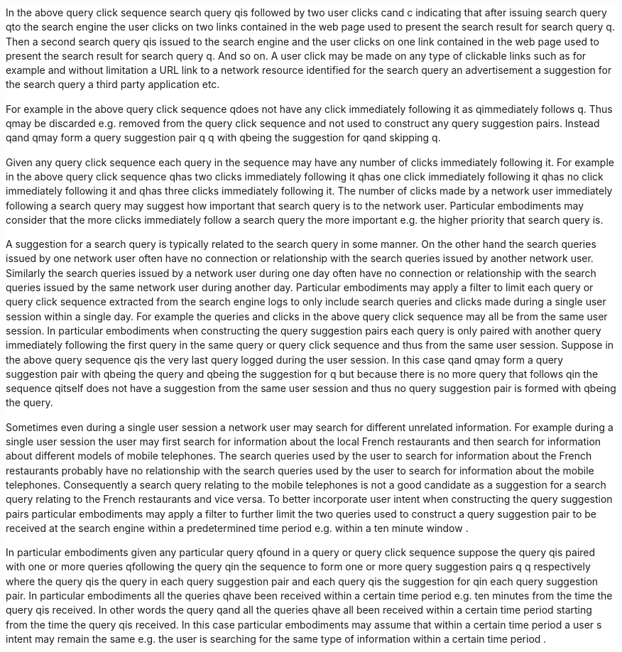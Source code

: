 In the above query click sequence search query qis followed by two user clicks cand c indicating that after issuing search query qto the search engine the user clicks on two links contained in the web page used to present the search result for search query q. Then a second search query qis issued to the search engine and the user clicks on one link contained in the web page used to present the search result for search query q. And so on. A user click may be made on any type of clickable links such as for example and without limitation a URL link to a network resource identified for the search query an advertisement a suggestion for the search query a third party application etc.

For example in the above query click sequence qdoes not have any click immediately following it as qimmediately follows q. Thus qmay be discarded e.g. removed from the query click sequence and not used to construct any query suggestion pairs. Instead qand qmay form a query suggestion pair q q with qbeing the suggestion for qand skipping q.

Given any query click sequence each query in the sequence may have any number of clicks immediately following it. For example in the above query click sequence qhas two clicks immediately following it qhas one click immediately following it qhas no click immediately following it and qhas three clicks immediately following it. The number of clicks made by a network user immediately following a search query may suggest how important that search query is to the network user. Particular embodiments may consider that the more clicks immediately follow a search query the more important e.g. the higher priority that search query is.

A suggestion for a search query is typically related to the search query in some manner. On the other hand the search queries issued by one network user often have no connection or relationship with the search queries issued by another network user. Similarly the search queries issued by a network user during one day often have no connection or relationship with the search queries issued by the same network user during another day. Particular embodiments may apply a filter to limit each query or query click sequence extracted from the search engine logs to only include search queries and clicks made during a single user session within a single day. For example the queries and clicks in the above query click sequence may all be from the same user session. In particular embodiments when constructing the query suggestion pairs each query is only paired with another query immediately following the first query in the same query or query click sequence and thus from the same user session. Suppose in the above query sequence qis the very last query logged during the user session. In this case qand qmay form a query suggestion pair with qbeing the query and qbeing the suggestion for q but because there is no more query that follows qin the sequence qitself does not have a suggestion from the same user session and thus no query suggestion pair is formed with qbeing the query.

Sometimes even during a single user session a network user may search for different unrelated information. For example during a single user session the user may first search for information about the local French restaurants and then search for information about different models of mobile telephones. The search queries used by the user to search for information about the French restaurants probably have no relationship with the search queries used by the user to search for information about the mobile telephones. Consequently a search query relating to the mobile telephones is not a good candidate as a suggestion for a search query relating to the French restaurants and vice versa. To better incorporate user intent when constructing the query suggestion pairs particular embodiments may apply a filter to further limit the two queries used to construct a query suggestion pair to be received at the search engine within a predetermined time period e.g. within a ten minute window .

In particular embodiments given any particular query qfound in a query or query click sequence suppose the query qis paired with one or more queries qfollowing the query qin the sequence to form one or more query suggestion pairs q q respectively where the query qis the query in each query suggestion pair and each query qis the suggestion for qin each query suggestion pair. In particular embodiments all the queries qhave been received within a certain time period e.g. ten minutes from the time the query qis received. In other words the query qand all the queries qhave all been received within a certain time period starting from the time the query qis received. In this case particular embodiments may assume that within a certain time period a user s intent may remain the same e.g. the user is searching for the same type of information within a certain time period .
